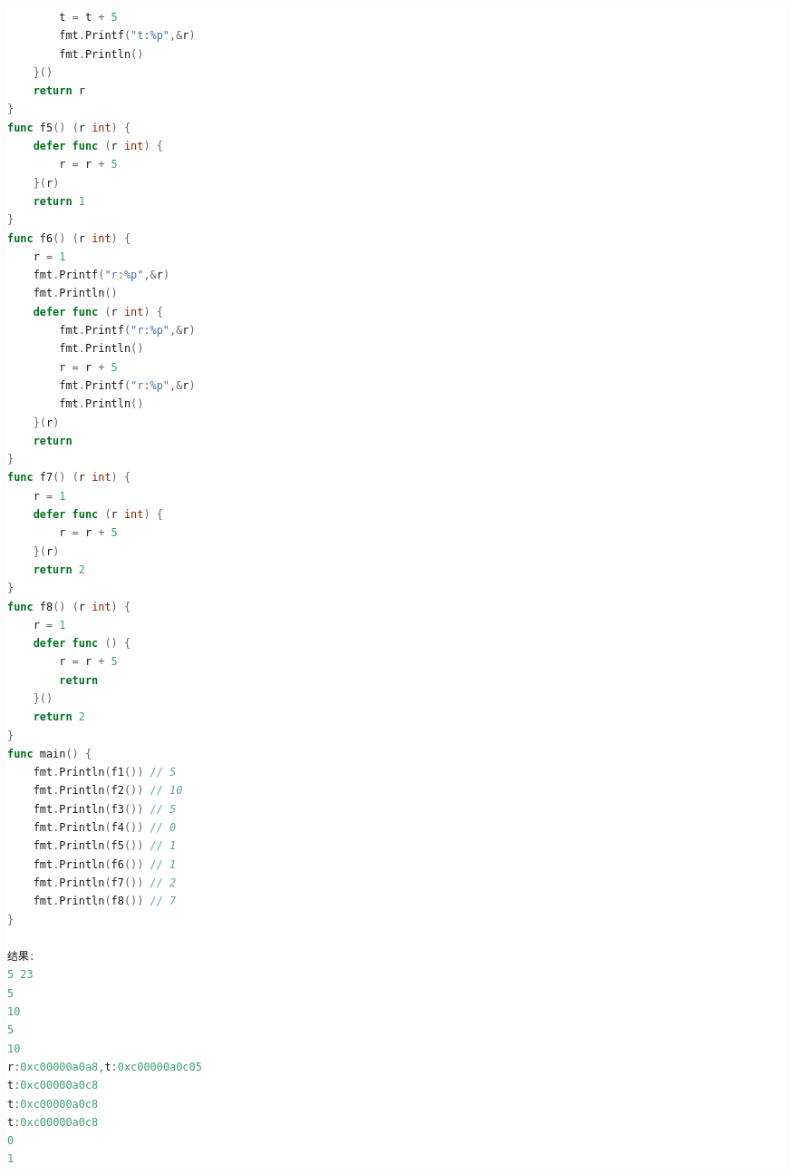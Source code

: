 ```go
		t = t + 5
		fmt.Printf("t:%p",&r)
		fmt.Println()
	}()
	return r
}
func f5() (r int) {
	defer func (r int) {
		r = r + 5
	}(r)
	return 1
}
func f6() (r int) {
	r = 1
	fmt.Printf("r:%p",&r)
	fmt.Println()
	defer func (r int) {
		fmt.Printf("r:%p",&r)
		fmt.Println()
		r = r + 5
		fmt.Printf("r:%p",&r)
		fmt.Println()
	}(r)
	return
}
func f7() (r int) {
	r = 1
	defer func (r int) {
		r = r + 5
	}(r)
	return 2
}
func f8() (r int) {
	r = 1
	defer func () {
		r = r + 5
		return
	}()
	return 2
}
func main() {
	fmt.Println(f1()) // 5
	fmt.Println(f2()) // 10
	fmt.Println(f3()) // 5
	fmt.Println(f4()) // 0
	fmt.Println(f5()) // 1
	fmt.Println(f6()) // 1
	fmt.Println(f7()) // 2
	fmt.Println(f8()) // 7
}

结果:
5 23
5
10
5
10
r:0xc00000a0a8,t:0xc00000a0c05
t:0xc00000a0c8
t:0xc00000a0c8
t:0xc00000a0c8
0
1
```